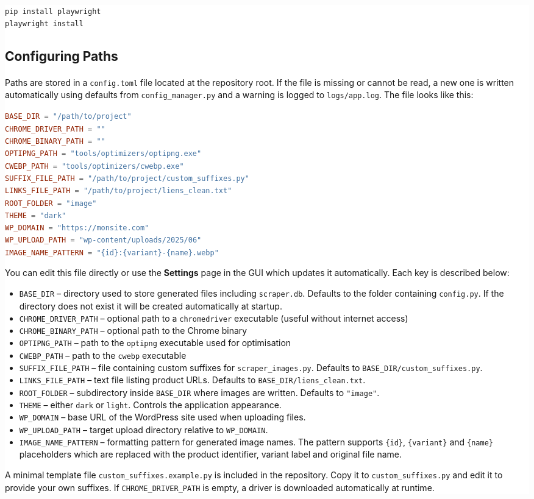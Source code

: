 ```bash
pip install playwright
playwright install
```

## Configuring Paths
Paths are stored in a `config.toml` file located at the repository root. If the
file is missing or cannot be read, a new one is written automatically using
defaults from `config_manager.py` and a warning is logged to `logs/app.log`.
The file looks like this:

```toml
BASE_DIR = "/path/to/project"
CHROME_DRIVER_PATH = ""
CHROME_BINARY_PATH = ""
OPTIPNG_PATH = "tools/optimizers/optipng.exe"
CWEBP_PATH = "tools/optimizers/cwebp.exe"
SUFFIX_FILE_PATH = "/path/to/project/custom_suffixes.py"
LINKS_FILE_PATH = "/path/to/project/liens_clean.txt"
ROOT_FOLDER = "image"
THEME = "dark"
WP_DOMAIN = "https://monsite.com"
WP_UPLOAD_PATH = "wp-content/uploads/2025/06"
IMAGE_NAME_PATTERN = "{id}:{variant}-{name}.webp"
```

You can edit this file directly or use the **Settings** page in the GUI which
updates it automatically. Each key is described below:

* `BASE_DIR` – directory used to store generated files including
  `scraper.db`. Defaults to the folder containing `config.py`. If the
  directory does not exist it will be created automatically at startup.
* `CHROME_DRIVER_PATH` – optional path to a `chromedriver` executable (useful
  without internet access)
* `CHROME_BINARY_PATH` – optional path to the Chrome binary
* `OPTIPNG_PATH` – path to the `optipng` executable used for optimisation
* `CWEBP_PATH` – path to the `cwebp` executable
* `SUFFIX_FILE_PATH` – file containing custom suffixes for `scraper_images.py`.
  Defaults to `BASE_DIR/custom_suffixes.py`.
* `LINKS_FILE_PATH` – text file listing product URLs. Defaults to
  `BASE_DIR/liens_clean.txt`.
* `ROOT_FOLDER` – subdirectory inside `BASE_DIR` where images are written.
  Defaults to `"image"`.
* `THEME` – either `dark` or `light`. Controls the application appearance.
* `WP_DOMAIN` – base URL of the WordPress site used when uploading files.
* `WP_UPLOAD_PATH` – target upload directory relative to `WP_DOMAIN`.
* `IMAGE_NAME_PATTERN` – formatting pattern for generated image names.
  The pattern supports `{id}`, `{variant}` and `{name}` placeholders which are
  replaced with the product identifier, variant label and original file name.

A minimal template file `custom_suffixes.example.py` is included in the
repository. Copy it to `custom_suffixes.py` and edit it to provide your own
suffixes. If `CHROME_DRIVER_PATH` is empty, a driver is downloaded
automatically at runtime.
